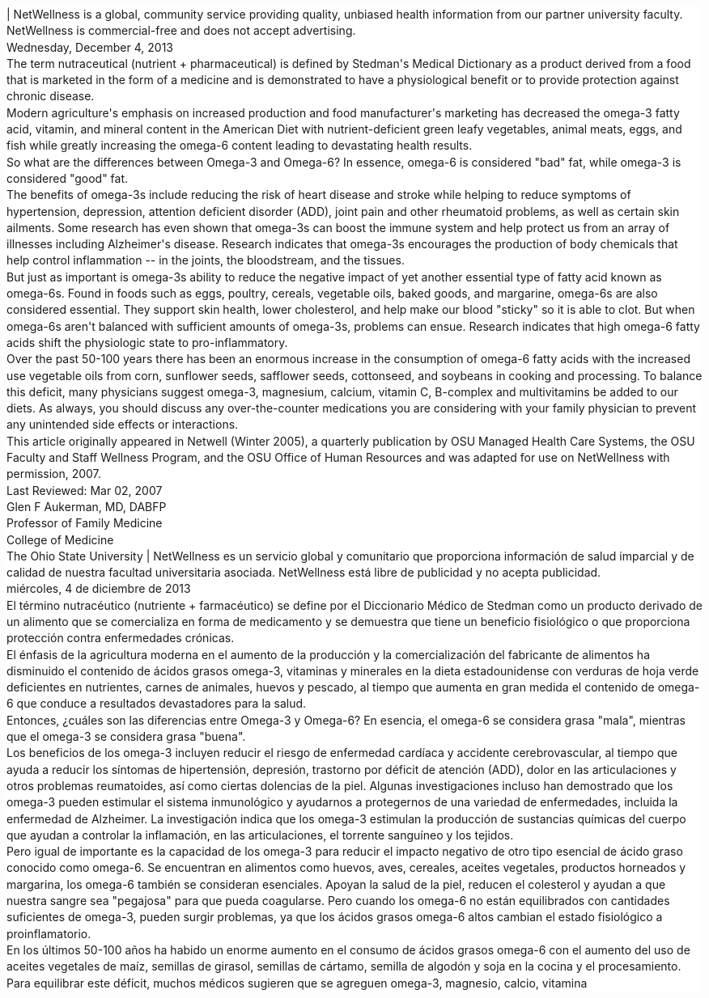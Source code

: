 | NetWellness is a global, community service providing quality, unbiased health information from our partner university faculty. NetWellness is commercial-free and does not accept advertising.<br/>Wednesday, December 4, 2013<br/>The term nutraceutical (nutrient + pharmaceutical) is defined by Stedman's Medical Dictionary as a product derived from a food that is marketed in the form of a medicine and is demonstrated to have a physiological benefit or to provide protection against chronic disease.<br/>Modern agriculture's emphasis on increased production and food manufacturer's marketing has decreased the omega-3 fatty acid, vitamin, and mineral content in the American Diet with nutrient-deficient green leafy vegetables, animal meats, eggs, and fish while greatly increasing the omega-6 content leading to devastating health results.<br/>So what are the differences between Omega-3 and Omega-6? In essence, omega-6 is considered "bad" fat, while omega-3 is considered "good" fat.<br/>The benefits of omega-3s include reducing the risk of heart disease and stroke while helping to reduce symptoms of hypertension, depression, attention deficient disorder (ADD), joint pain and other rheumatoid problems, as well as certain skin ailments. Some research has even shown that omega-3s can boost the immune system and help protect us from an array of illnesses including Alzheimer's disease. Research indicates that omega-3s encourages the production of body chemicals that help control inflammation -- in the joints, the bloodstream, and the tissues.<br/>But just as important is omega-3s ability to reduce the negative impact of yet another essential type of fatty acid known as omega-6s. Found in foods such as eggs, poultry, cereals, vegetable oils, baked goods, and margarine, omega-6s are also considered essential. They support skin health, lower cholesterol, and help make our blood "sticky" so it is able to clot. But when omega-6s aren't balanced with sufficient amounts of omega-3s, problems can ensue. Research indicates that high omega-6 fatty acids shift the physiologic state to pro-inflammatory.<br/>Over the past 50-100 years there has been an enormous increase in the consumption of omega-6 fatty acids with the increased use vegetable oils from corn, sunflower seeds, safflower seeds, cottonseed, and soybeans in cooking and processing. To balance this deficit, many physicians suggest omega-3, magnesium, calcium, vitamin C, B-complex and multivitamins be added to our diets. As always, you should discuss any over-the-counter medications you are considering with your family physician to prevent any unintended side effects or interactions.<br/>This article originally appeared in Netwell (Winter 2005), a quarterly publication by OSU Managed Health Care Systems, the OSU Faculty and Staff Wellness Program, and the OSU Office of Human Resources and was adapted for use on NetWellness with permission, 2007.<br/>Last Reviewed: Mar 02, 2007<br/>Glen F Aukerman, MD, DABFP<br/>Professor of Family Medicine<br/>College of Medicine<br/>The Ohio State University | NetWellness es un servicio global y comunitario que proporciona información de salud imparcial y de calidad de nuestra facultad universitaria asociada. NetWellness está libre de publicidad y no acepta publicidad.<br/>miércoles, 4 de diciembre de 2013<br/>El término nutracéutico (nutriente + farmacéutico) se define por el Diccionario Médico de Stedman como un producto derivado de un alimento que se comercializa en forma de medicamento y se demuestra que tiene un beneficio fisiológico o que proporciona protección contra enfermedades crónicas.<br/>El énfasis de la agricultura moderna en el aumento de la producción y la comercialización del fabricante de alimentos ha disminuido el contenido de ácidos grasos omega-3, vitaminas y minerales en la dieta estadounidense con verduras de hoja verde deficientes en nutrientes, carnes de animales, huevos y pescado, al tiempo que aumenta en gran medida el contenido de omega-6 que conduce a resultados devastadores para la salud.<br/>Entonces, ¿cuáles son las diferencias entre Omega-3 y Omega-6? En esencia, el omega-6 se considera grasa "mala", mientras que el omega-3 se considera grasa "buena".<br/>Los beneficios de los omega-3 incluyen reducir el riesgo de enfermedad cardíaca y accidente cerebrovascular, al tiempo que ayuda a reducir los síntomas de hipertensión, depresión, trastorno por déficit de atención (ADD), dolor en las articulaciones y otros problemas reumatoides, así como ciertas dolencias de la piel. Algunas investigaciones incluso han demostrado que los omega-3 pueden estimular el sistema inmunológico y ayudarnos a protegernos de una variedad de enfermedades, incluida la enfermedad de Alzheimer. La investigación indica que los omega-3 estimulan la producción de sustancias químicas del cuerpo que ayudan a controlar la inflamación, en las articulaciones, el torrente sanguíneo y los tejidos.<br/>Pero igual de importante es la capacidad de los omega-3 para reducir el impacto negativo de otro tipo esencial de ácido graso conocido como omega-6. Se encuentran en alimentos como huevos, aves, cereales, aceites vegetales, productos horneados y margarina, los omega-6 también se consideran esenciales. Apoyan la salud de la piel, reducen el colesterol y ayudan a que nuestra sangre sea "pegajosa" para que pueda coagularse. Pero cuando los omega-6 no están equilibrados con cantidades suficientes de omega-3, pueden surgir problemas, ya que los ácidos grasos omega-6 altos cambian el estado fisiológico a proinflamatorio.<br/>En los últimos 50-100 años ha habido un enorme aumento en el consumo de ácidos grasos omega-6 con el aumento del uso de aceites vegetales de maíz, semillas de girasol, semillas de cártamo, semilla de algodón y soja en la cocina y el procesamiento. Para equilibrar este déficit, muchos médicos sugieren que se agreguen omega-3, magnesio, calcio, vitamina